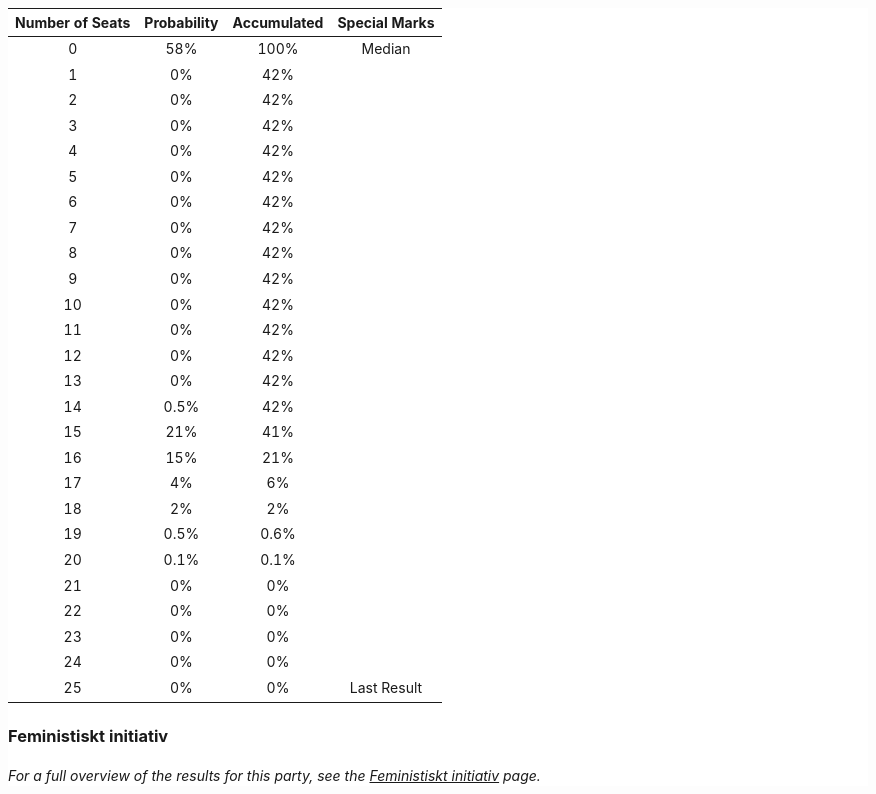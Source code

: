 | Number of Seats | Probability | Accumulated | Special Marks |
|:---------------:|:-----------:|:-----------:|:-------------:|
| 0 | 58% | 100% | Median |
| 1 | 0% | 42% |  |
| 2 | 0% | 42% |  |
| 3 | 0% | 42% |  |
| 4 | 0% | 42% |  |
| 5 | 0% | 42% |  |
| 6 | 0% | 42% |  |
| 7 | 0% | 42% |  |
| 8 | 0% | 42% |  |
| 9 | 0% | 42% |  |
| 10 | 0% | 42% |  |
| 11 | 0% | 42% |  |
| 12 | 0% | 42% |  |
| 13 | 0% | 42% |  |
| 14 | 0.5% | 42% |  |
| 15 | 21% | 41% |  |
| 16 | 15% | 21% |  |
| 17 | 4% | 6% |  |
| 18 | 2% | 2% |  |
| 19 | 0.5% | 0.6% |  |
| 20 | 0.1% | 0.1% |  |
| 21 | 0% | 0% |  |
| 22 | 0% | 0% |  |
| 23 | 0% | 0% |  |
| 24 | 0% | 0% |  |
| 25 | 0% | 0% | Last Result |

### Feministiskt initiativ

*For a full overview of the results for this party, see the [Feministiskt initiativ](party-feministisktinitiativ.html) page.*
